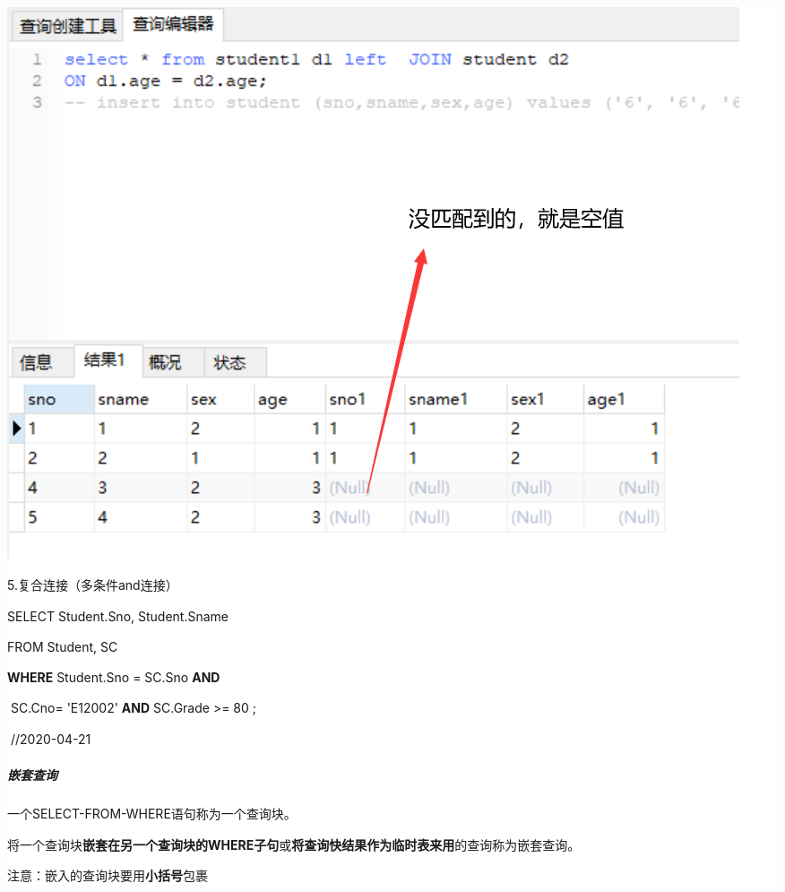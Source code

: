 ![421](assets/421.png)

 5.复合连接（多条件and连接）

SELECT Student.Sno,  Student.Sname

  FROM    Student, SC

  **WHERE** Student.Sno = SC.Sno **AND** 

​    SC.Cno= 'E12002' **AND** SC.Grade >= 80  ;







​																					//2020-04-21

##### 嵌套查询

一个SELECT-FROM-WHERE语句称为一个查询块。

将一个查询块**嵌套在另一个查询块的WHERE子句**或**将查询快结果作为临时表来用**的查询称为嵌套查询。

注意：嵌入的查询块要用**小括号**包裹
